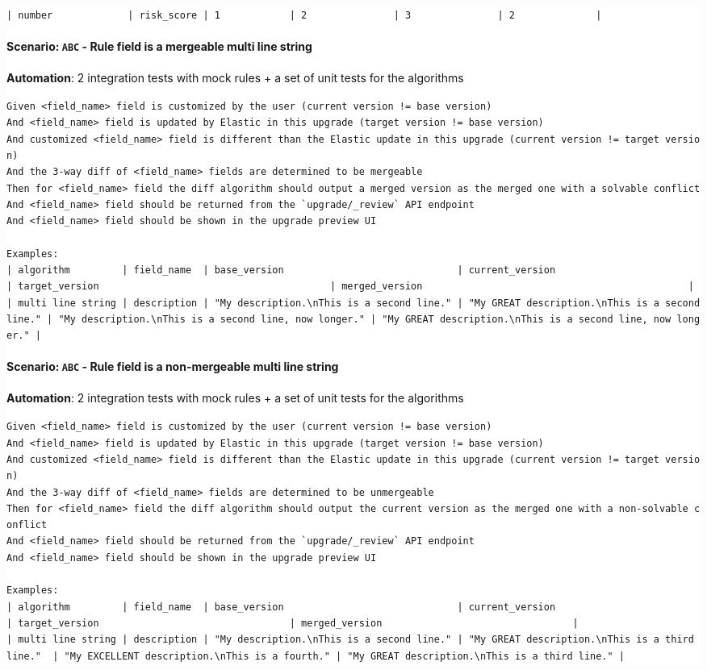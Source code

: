 ```Gherkin
| number             | risk_score | 1            | 2               | 3               | 2              |
```

#### **Scenario: `ABC` - Rule field is a mergeable multi line string**

**Automation**: 2 integration tests with mock rules + a set of unit tests for the algorithms

```Gherkin
Given <field_name> field is customized by the user (current version != base version)
And <field_name> field is updated by Elastic in this upgrade (target version != base version)
And customized <field_name> field is different than the Elastic update in this upgrade (current version != target version)
And the 3-way diff of <field_name> fields are determined to be mergeable
Then for <field_name> field the diff algorithm should output a merged version as the merged one with a solvable conflict
And <field_name> field should be returned from the `upgrade/_review` API endpoint
And <field_name> field should be shown in the upgrade preview UI

Examples:
| algorithm         | field_name  | base_version                              | current_version                                 | target_version                                        | merged_version                                              |
| multi line string | description | "My description.\nThis is a second line." | "My GREAT description.\nThis is a second line." | "My description.\nThis is a second line, now longer." | "My GREAT description.\nThis is a second line, now longer." |
```

#### **Scenario: `ABC` - Rule field is a non-mergeable multi line string**

**Automation**: 2 integration tests with mock rules + a set of unit tests for the algorithms

```Gherkin
Given <field_name> field is customized by the user (current version != base version)
And <field_name> field is updated by Elastic in this upgrade (target version != base version)
And customized <field_name> field is different than the Elastic update in this upgrade (current version != target version)
And the 3-way diff of <field_name> fields are determined to be unmergeable
Then for <field_name> field the diff algorithm should output the current version as the merged one with a non-solvable conflict
And <field_name> field should be returned from the `upgrade/_review` API endpoint
And <field_name> field should be shown in the upgrade preview UI

Examples:
| algorithm         | field_name  | base_version                              | current_version                                 | target_version                                 | merged_version                                 |
| multi line string | description | "My description.\nThis is a second line." | "My GREAT description.\nThis is a third line."  | "My EXCELLENT description.\nThis is a fourth." | "My GREAT description.\nThis is a third line." |
```
